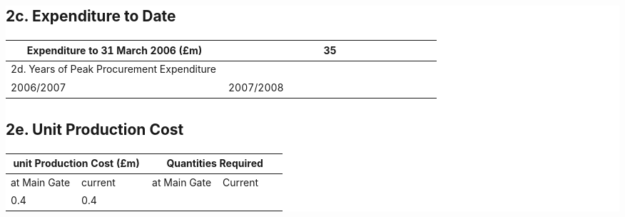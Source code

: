 ## 2c. Expenditure to Date

<table>
<colgroup>
<col Style="Width: 50%" />
<col Style="Width: 49%" />
</Colgroup>
<thead>
<tr>
<th>
Expenditure to 31 March 2006 (£m)
</Th>
<th>
35
</Th>
</Tr>
</Thead>
<tbody>
<tr>
<td>2d. Years of Peak Procurement Expenditure</Td>
<td></Td>
</Tr>
<tr>
<td>
2006/2007
</Td>
<td>
2007/2008
</Td>
</Tr>
</Tbody>
</Table>

## 2e. Unit Production Cost

<table>
<colgroup>
<col Style="Width: 25%" />
<col Style="Width: 25%" />
<col Style="Width: 25%" />
<col Style="Width: 23%" />
</Colgroup>
<thead>
<tr>
<th Colspan="2">unit Production Cost (£m)</Th>
<th Colspan="2">
Quantities Required
</Th>
</Tr>
</Thead>
<tbody>
<tr>
<td>at Main Gate</Td>
<td>current</Td>
<td>at Main Gate</Td>
<td>
Current
</Td>
</Tr>
<tr>
<td>0.4</Td>
<td>
0.4